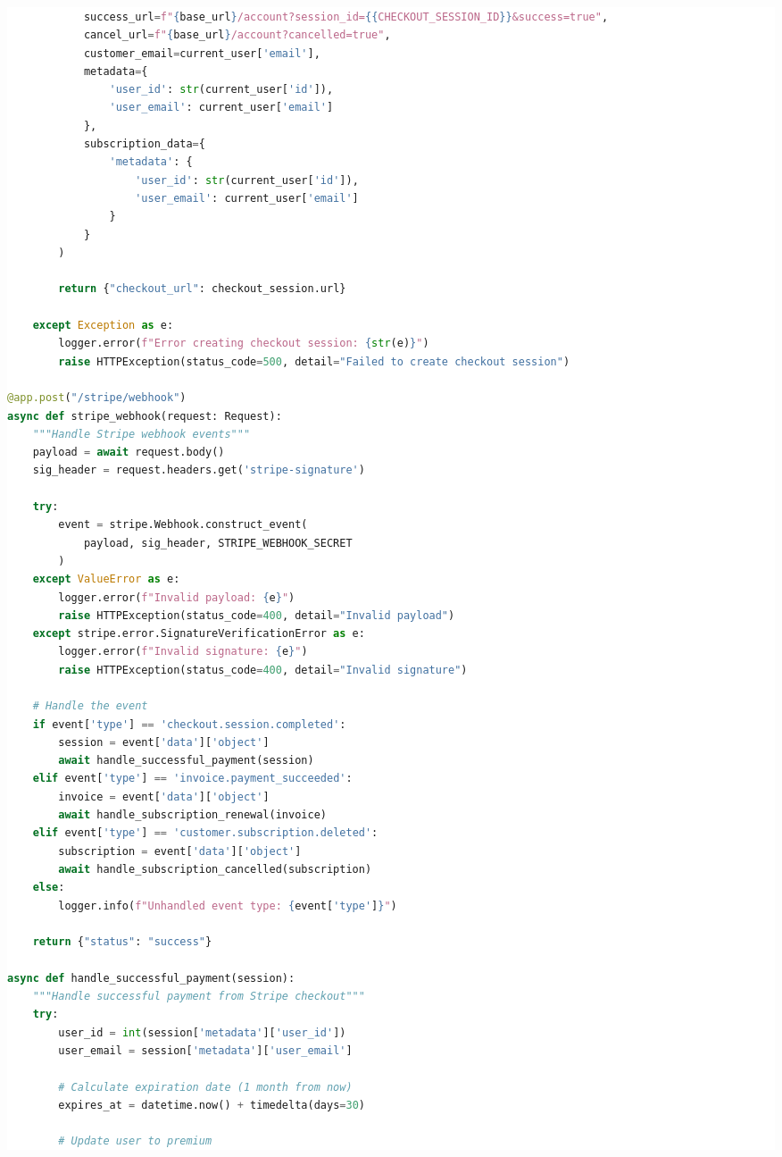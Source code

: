 ```python
            success_url=f"{base_url}/account?session_id={{CHECKOUT_SESSION_ID}}&success=true",
            cancel_url=f"{base_url}/account?cancelled=true",
            customer_email=current_user['email'],
            metadata={
                'user_id': str(current_user['id']),
                'user_email': current_user['email']
            },
            subscription_data={
                'metadata': {
                    'user_id': str(current_user['id']),
                    'user_email': current_user['email']
                }
            }
        )
        
        return {"checkout_url": checkout_session.url}
        
    except Exception as e:
        logger.error(f"Error creating checkout session: {str(e)}")
        raise HTTPException(status_code=500, detail="Failed to create checkout session")

@app.post("/stripe/webhook")
async def stripe_webhook(request: Request):
    """Handle Stripe webhook events"""
    payload = await request.body()
    sig_header = request.headers.get('stripe-signature')
    
    try:
        event = stripe.Webhook.construct_event(
            payload, sig_header, STRIPE_WEBHOOK_SECRET
        )
    except ValueError as e:
        logger.error(f"Invalid payload: {e}")
        raise HTTPException(status_code=400, detail="Invalid payload")
    except stripe.error.SignatureVerificationError as e:
        logger.error(f"Invalid signature: {e}")
        raise HTTPException(status_code=400, detail="Invalid signature")
    
    # Handle the event
    if event['type'] == 'checkout.session.completed':
        session = event['data']['object']
        await handle_successful_payment(session)
    elif event['type'] == 'invoice.payment_succeeded':
        invoice = event['data']['object']
        await handle_subscription_renewal(invoice)
    elif event['type'] == 'customer.subscription.deleted':
        subscription = event['data']['object']
        await handle_subscription_cancelled(subscription)
    else:
        logger.info(f"Unhandled event type: {event['type']}")
    
    return {"status": "success"}

async def handle_successful_payment(session):
    """Handle successful payment from Stripe checkout"""
    try:
        user_id = int(session['metadata']['user_id'])
        user_email = session['metadata']['user_email']
        
        # Calculate expiration date (1 month from now)
        expires_at = datetime.now() + timedelta(days=30)
        
        # Update user to premium
```